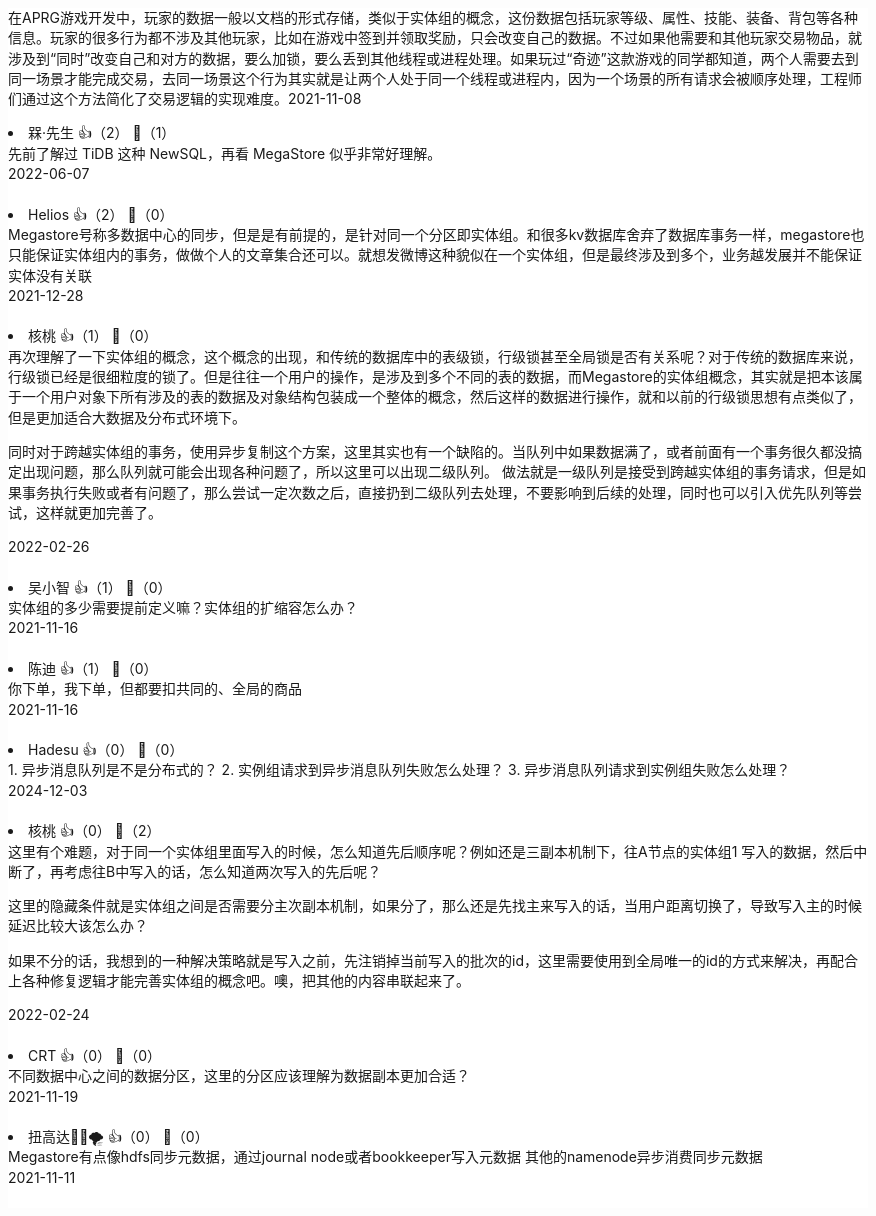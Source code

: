 在APRG游戏开发中，玩家的数据一般以文档的形式存储，类似于实体组的概念，这份数据包括玩家等级、属性、技能、装备、背包等各种信息。玩家的很多行为都不涉及其他玩家，比如在游戏中签到并领取奖励，只会改变自己的数据。不过如果他需要和其他玩家交易物品，就涉及到“同时”改变自己和对方的数据，要么加锁，要么丢到其他线程或进程处理。如果玩过“奇迹”这款游戏的同学都知道，两个人需要去到同一场景才能完成交易，去同一场景这个行为其实就是让两个人处于同一个线程或进程内，因为一个场景的所有请求会被顺序处理，工程师们通过这个方法简化了交易逻辑的实现难度。</div>2021-11-08</li><br/><li><span>槑·先生</span> 👍（2） 💬（1）<div>先前了解过 TiDB 这种 NewSQL，再看 MegaStore 似乎非常好理解。 </div>2022-06-07</li><br/><li><span>Helios</span> 👍（2） 💬（0）<div>Megastore号称多数据中心的同步，但是是有前提的，是针对同一个分区即实体组。和很多kv数据库舍弃了数据库事务一样，megastore也只能保证实体组内的事务，做做个人的文章集合还可以。就想发微博这种貌似在一个实体组，但是最终涉及到多个，业务越发展并不能保证实体没有关联</div>2021-12-28</li><br/><li><span>核桃</span> 👍（1） 💬（0）<div>再次理解了一下实体组的概念，这个概念的出现，和传统的数据库中的表级锁，行级锁甚至全局锁是否有关系呢？对于传统的数据库来说，行级锁已经是很细粒度的锁了。但是往往一个用户的操作，是涉及到多个不同的表的数据，而Megastore的实体组概念，其实就是把本该属于一个用户对象下所有涉及的表的数据及对象结构包装成一个整体的概念，然后这样的数据进行操作，就和以前的行级锁思想有点类似了，但是更加适合大数据及分布式环境下。

同时对于跨越实体组的事务，使用异步复制这个方案，这里其实也有一个缺陷的。当队列中如果数据满了，或者前面有一个事务很久都没搞定出现问题，那么队列就可能会出现各种问题了，所以这里可以出现二级队列。 做法就是一级队列是接受到跨越实体组的事务请求，但是如果事务执行失败或者有问题了，那么尝试一定次数之后，直接扔到二级队列去处理，不要影响到后续的处理，同时也可以引入优先队列等尝试，这样就更加完善了。</div>2022-02-26</li><br/><li><span>吴小智</span> 👍（1） 💬（0）<div>实体组的多少需要提前定义嘛？实体组的扩缩容怎么办？</div>2021-11-16</li><br/><li><span>陈迪</span> 👍（1） 💬（0）<div>你下单，我下单，但都要扣共同的、全局的商品</div>2021-11-16</li><br/><li><span>Hadesu</span> 👍（0） 💬（0）<div>1. 异步消息队列是不是分布式的？
2. 实例组请求到异步消息队列失败怎么处理？
3. 异步消息队列请求到实例组失败怎么处理？</div>2024-12-03</li><br/><li><span>核桃</span> 👍（0） 💬（2）<div>这里有个难题，对于同一个实体组里面写入的时候，怎么知道先后顺序呢？例如还是三副本机制下，往A节点的实体组1 写入的数据，然后中断了，再考虑往B中写入的话，怎么知道两次写入的先后呢？

这里的隐藏条件就是实体组之间是否需要分主次副本机制，如果分了，那么还是先找主来写入的话，当用户距离切换了，导致写入主的时候延迟比较大该怎么办？ 

如果不分的话，我想到的一种解决策略就是写入之前，先注销掉当前写入的批次的id，这里需要使用到全局唯一的id的方式来解决，再配合上各种修复逻辑才能完善实体组的概念吧。噢，把其他的内容串联起来了。</div>2022-02-24</li><br/><li><span>CRT</span> 👍（0） 💬（0）<div>不同数据中心之间的数据分区，这里的分区应该理解为数据副本更加合适？</div>2021-11-19</li><br/><li><span>扭高达💨🌪</span> 👍（0） 💬（0）<div>Megastore有点像hdfs同步元数据，通过journal node或者bookkeeper写入元数据 其他的namenode异步消费同步元数据</div>2021-11-11</li><br/>
</ul>